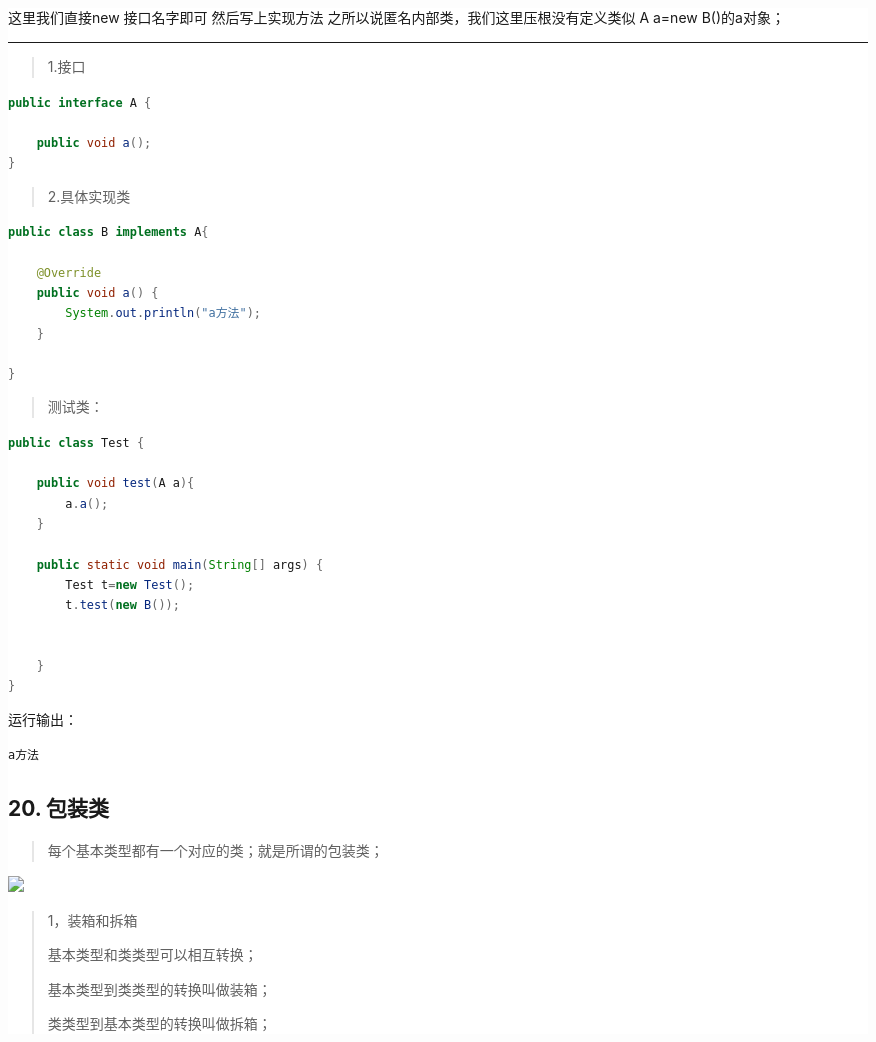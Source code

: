 这里我们直接new 接口名字即可 然后写上实现方法  之所以说匿名内部类，我们这里压根没有定义类似 A a=new B()的a对象；

------

> 1.接口

```java
public interface A {
 
    public void a();
}
```

> 2.具体实现类

```java
public class B implements A{
 
    @Override
    public void a() {
        System.out.println("a方法");
    }
 
}
```

> 测试类：

```java
public class Test {
 
    public void test(A a){
        a.a();
    }
     
    public static void main(String[] args) {
        Test t=new Test();
        t.test(new B());
         
         
    }
}
```

运行输出：

```
a方法
```

## 20. 包装类

> 每个基本类型都有一个对应的类；就是所谓的包装类；

![](http://blog.java1234.com/static/userImages/20161020/1476948253190079045.jpg)

> 1，装箱和拆箱
>
> 基本类型和类类型可以相互转换；
>
> 基本类型到类类型的转换叫做装箱；
>
> 类类型到基本类型的转换叫做拆箱；
